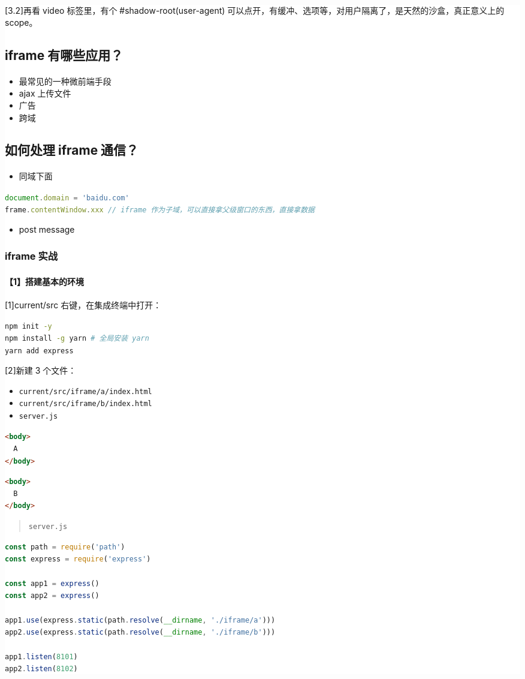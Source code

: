 [3.2]再看 video 标签里，有个 #shadow-root(user-agent) 可以点开，有缓冲、选项等，对用户隔离了，是天然的沙盒，真正意义上的 scope。

## iframe 有哪些应用？

- 最常见的一种微前端手段
- ajax 上传文件
- 广告
- 跨域

## 如何处理 iframe 通信？

- 同域下面

```js
document.domain = 'baidu.com'
frame.contentWindow.xxx // iframe 作为子域，可以直接拿父级窗口的东西，直接拿数据
```

- post message

### iframe 实战

#### 【1】搭建基本的环境

[1]current/src 右键，在集成终端中打开：

```bash
npm init -y
npm install -g yarn # 全局安装 yarn
yarn add express
```

[2]新建 3 个文件：

- `current/src/iframe/a/index.html`
- `current/src/iframe/b/index.html`
- `server.js`

```html
<body>
  A
</body>
```

```html
<body>
  B
</body>
```

> `server.js`

```js
const path = require('path')
const express = require('express')

const app1 = express()
const app2 = express()

app1.use(express.static(path.resolve(__dirname, './iframe/a')))
app2.use(express.static(path.resolve(__dirname, './iframe/b')))

app1.listen(8101)
app2.listen(8102)
```
